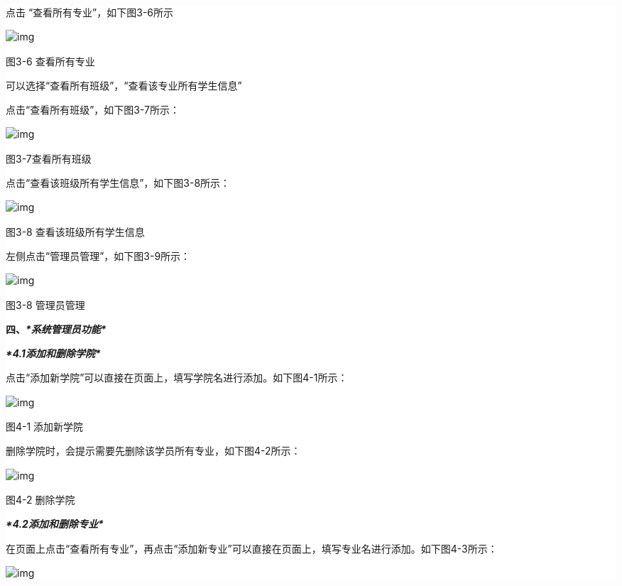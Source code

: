 点击 “查看所有专业”，如下图3-6所示

![img](file:///C:\Users\asus\AppData\Local\Temp\ksohtml4472\wps7.jpg) 

图3-6 查看所有专业

 

可以选择“查看所有班级”，“查看该专业所有学生信息”

点击“查看所有班级”，如下图3-7所示：

![img](file:///C:\Users\asus\AppData\Local\Temp\ksohtml4472\wps8.jpg) 

图3-7查看所有班级

 

点击“查看该班级所有学生信息”，如下图3-8所示：

![img](file:///C:\Users\asus\AppData\Local\Temp\ksohtml4472\wps9.jpg) 

图3-8 查看该班级所有学生信息

 

左侧点击“管理员管理”，如下图3-9所示：

![img](file:///C:\Users\asus\AppData\Local\Temp\ksohtml4472\wps10.jpg) 

图3-8 管理员管理

 

**四、*****\*系统管理员功能\****

***\*4.1添加和删除学院\****

点击“添加新学院”可以直接在页面上，填写学院名进行添加。如下图4-1所示：

 

![img](file:///C:\Users\asus\AppData\Local\Temp\ksohtml4472\wps11.jpg) 

图4-1 添加新学院

 

删除学院时，会提示需要先删除该学员所有专业，如下图4-2所示：

![img](file:///C:\Users\asus\AppData\Local\Temp\ksohtml4472\wps12.jpg) 

图4-2 删除学院

 

***\*4.2添加和删除专业\****

在页面上点击“查看所有专业”，再点击“添加新专业”可以直接在页面上，填写专业名进行添加。如下图4-3所示：

 

 

![img](file:///C:\Users\asus\AppData\Local\Temp\ksohtml4472\wps13.jpg) 
